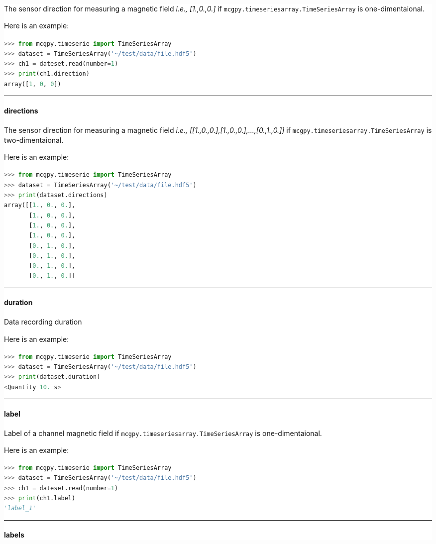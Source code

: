 The sensor direction for measuring a magnetic field _i.e., [1.,0.,0.]_
if `mcgpy.timeseriesarray.TimeSeriesArray` is one-dimentaional.

Here is an example:

```python
>>> from mcgpy.timeserie import TimeSeriesArray
>>> dataset = TimeSeriesArray('~/test/data/file.hdf5')
>>> ch1 = dateset.read(number=1)
>>> print(ch1.direction)
array([1, 0, 0])
```
---
#### directions

The sensor direction for measuring a magnetic field _i.e., [[1.,0.,0.],[1.,0.,0.],...,[0.,1.,0.]]_
if `mcgpy.timeseriesarray.TimeSeriesArray` is two-dimentaional.

Here is an example:

```python
>>> from mcgpy.timeserie import TimeSeriesArray
>>> dataset = TimeSeriesArray('~/test/data/file.hdf5')
>>> print(dataset.directions)
array([[1., 0., 0.],
       [1., 0., 0.],
       [1., 0., 0.],
       [1., 0., 0.],
       [0., 1., 0.],
       [0., 1., 0.],
       [0., 1., 0.],
       [0., 1., 0.]]
```
---
#### duration 

Data recording duration

Here is an example:

```python
>>> from mcgpy.timeserie import TimeSeriesArray
>>> dataset = TimeSeriesArray('~/test/data/file.hdf5')
>>> print(dataset.duration)
<Quantity 10. s>
```
---
#### label

Label of a channel magnetic field if `mcgpy.timeseriesarray.TimeSeriesArray` is one-dimentaional.

Here is an example:

```python
>>> from mcgpy.timeserie import TimeSeriesArray
>>> dataset = TimeSeriesArray('~/test/data/file.hdf5')
>>> ch1 = dateset.read(number=1)
>>> print(ch1.label)
'label_1'
```
---
#### labels
